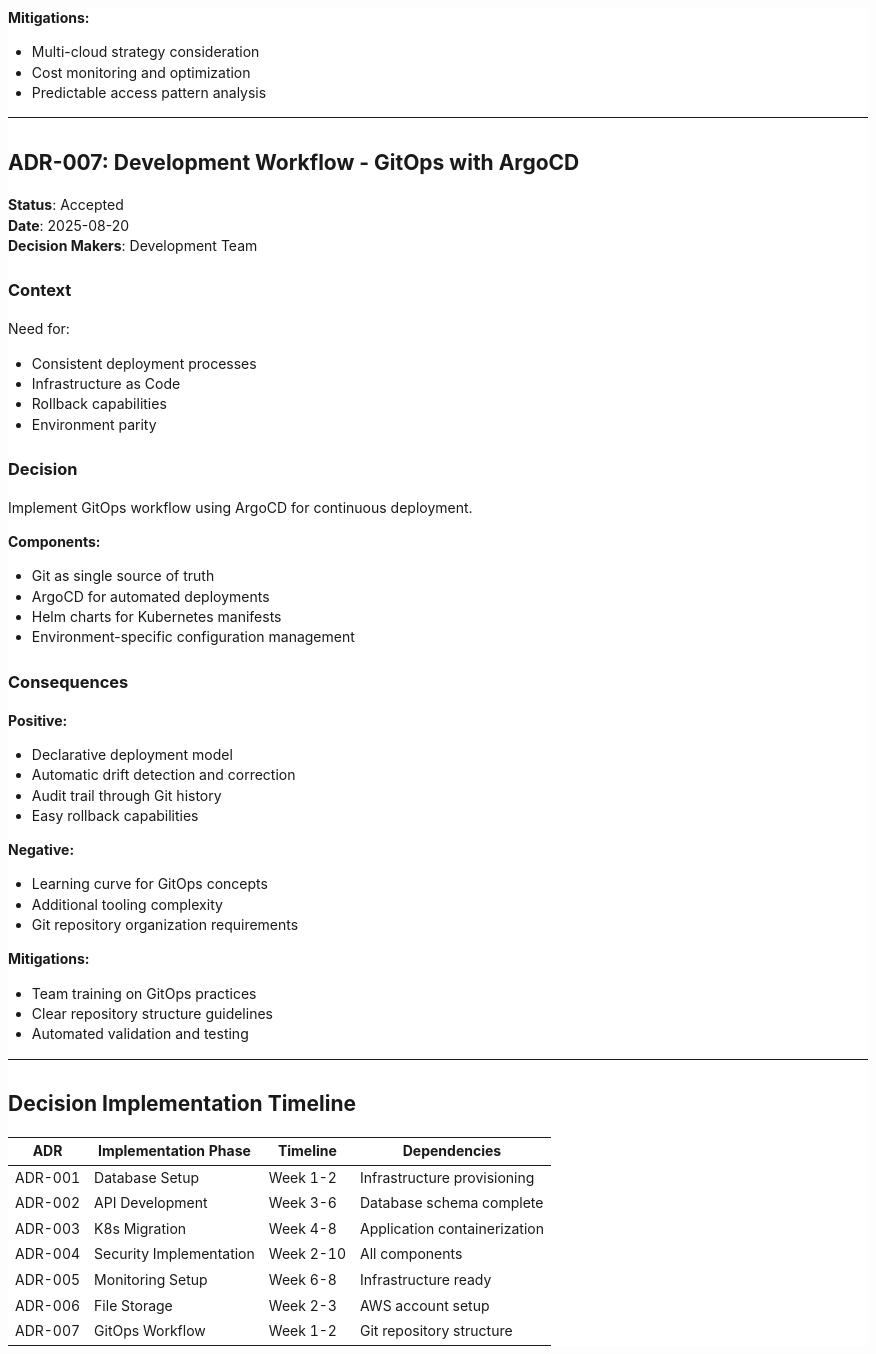 **Mitigations:**
- Multi-cloud strategy consideration
- Cost monitoring and optimization
- Predictable access pattern analysis

---

## ADR-007: Development Workflow - GitOps with ArgoCD

**Status**: Accepted  
**Date**: 2025-08-20  
**Decision Makers**: Development Team  

### Context
Need for:
- Consistent deployment processes
- Infrastructure as Code
- Rollback capabilities
- Environment parity

### Decision
Implement GitOps workflow using ArgoCD for continuous deployment.

**Components:**
- Git as single source of truth
- ArgoCD for automated deployments
- Helm charts for Kubernetes manifests
- Environment-specific configuration management

### Consequences

**Positive:**
- Declarative deployment model
- Automatic drift detection and correction
- Audit trail through Git history
- Easy rollback capabilities

**Negative:**
- Learning curve for GitOps concepts
- Additional tooling complexity
- Git repository organization requirements

**Mitigations:**
- Team training on GitOps practices
- Clear repository structure guidelines
- Automated validation and testing

---

## Decision Implementation Timeline

| ADR | Implementation Phase | Timeline | Dependencies |
|-----|---------------------|----------|--------------|
| ADR-001 | Database Setup | Week 1-2 | Infrastructure provisioning |
| ADR-002 | API Development | Week 3-6 | Database schema complete |
| ADR-003 | K8s Migration | Week 4-8 | Application containerization |
| ADR-004 | Security Implementation | Week 2-10 | All components |
| ADR-005 | Monitoring Setup | Week 6-8 | Infrastructure ready |
| ADR-006 | File Storage | Week 2-3 | AWS account setup |
| ADR-007 | GitOps Workflow | Week 1-2 | Git repository structure |